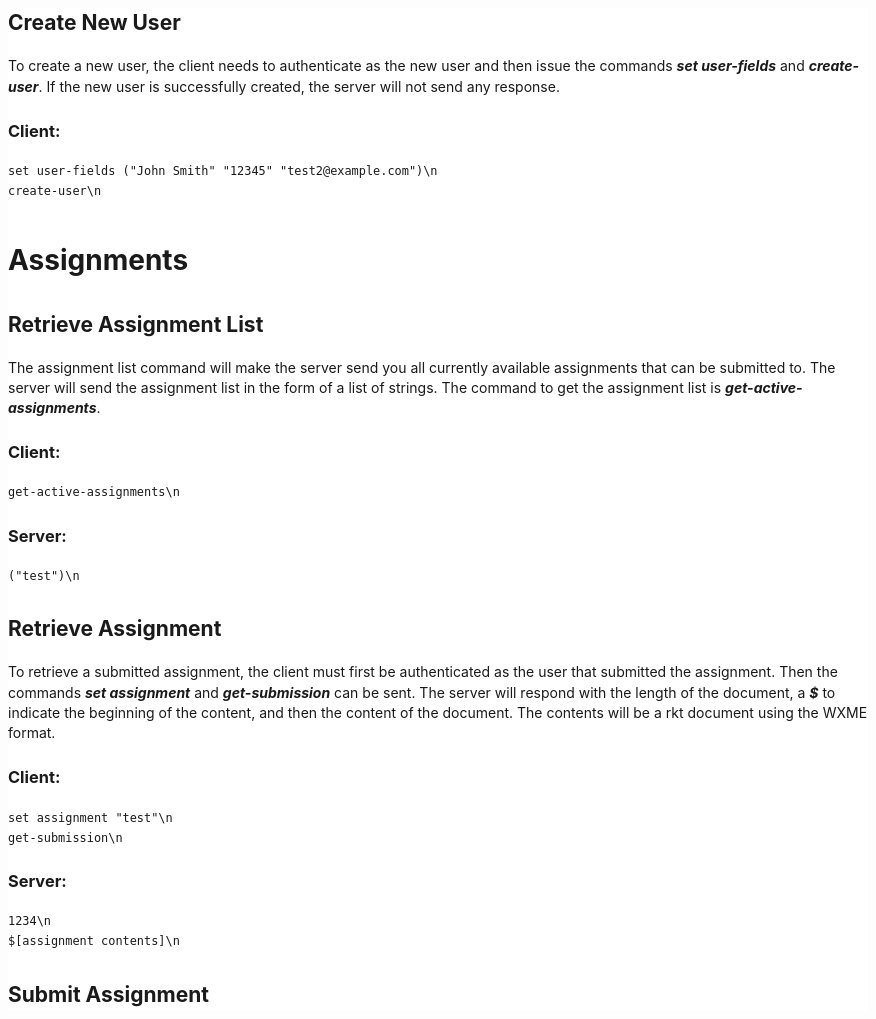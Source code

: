 ## Create New User

To create a new user, the client needs to authenticate as the new user and then issue the commands ***set user-fields*** and ***create-user***. If the new user is successfully created, the server will not send any response.

### Client:
```
set user-fields ("John Smith" "12345" "test2@example.com")\n
create-user\n
```
# Assignments

## Retrieve Assignment List

The assignment list command will make the server send you all currently available assignments that can be submitted to. The server will send the assignment list in the form of a list of strings. The command to get the assignment list is ***get-active-assignments***.

### Client:
```
get-active-assignments\n
```

### Server:
```
("test")\n
```

## Retrieve Assignment

To retrieve a submitted assignment, the client must first be authenticated as the user that submitted the assignment. Then the commands ***set assignment*** and ***get-submission*** can be sent. The server will respond with the length of the document, a ***$*** to indicate the beginning of the content, and then the content of the document. The contents will be a rkt document using the WXME format.

### Client:
```
set assignment "test"\n
get-submission\n
```

### Server:
```
1234\n
$[assignment contents]\n
```

## Submit Assignment
